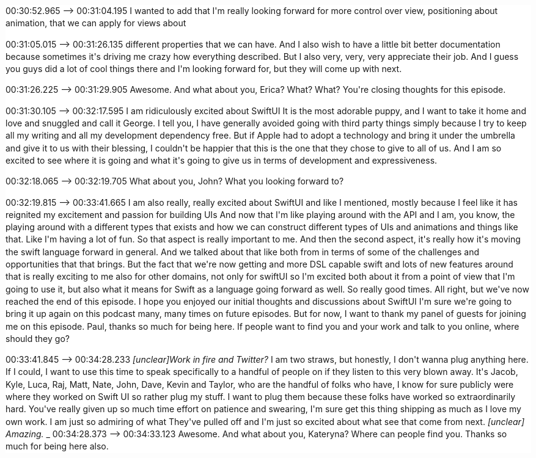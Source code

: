 00:30:52.965 --> 00:31:04.195
<v Kateryna Gridina>I wanted to add that I'm really looking forward for more control over view, positioning about animation, that we can apply for views about

00:31:05.015 --> 00:31:26.135
<v Kateryna Gridina>different properties that we can have. And I also wish to have a little bit better documentation because sometimes it's driving me crazy how everything described. But I also very, very, very appreciate their job. And I guess you guys did a lot of cool things there and I'm looking forward for, but they will come up with next.

00:31:26.225 --> 00:31:29.905
<v John Sundell>Awesome. And what about you, Erica? What? What? You're closing thoughts for this episode.

00:31:30.105 --> 00:32:17.595
<v Erica Sadun>I am ridiculously excited about SwiftUI It is the most adorable puppy, and I want to take it home and love and snuggled and call it George. I tell you, I have generally avoided going with third party things simply because I try to keep all my writing and all my development dependency free. But if Apple had to adopt a technology and bring it under the umbrella and give it to us with their blessing, I couldn't be happier that this is the one that they chose to give to all of us. And I am so excited to see where it is going and what it's going to give us in terms of development and expressiveness.

00:32:18.065 --> 00:32:19.705
<v Paul Hudson>What about you, John? What you looking forward to?

00:32:19.815 --> 00:33:41.665
<v John Sundell>I am also really, really excited about SwiftUI and like I mentioned, mostly because I feel like it has reignited my excitement and passion for building UIs And now that I'm like playing around with the API and I am, you know, the playing around with a different types that exists and how we can construct different types of UIs and animations and things like that. Like I'm having a lot of fun. So that aspect is really important to me. And then the second aspect, it's really how it's moving the swift language forward in general. And we talked about that like both from in terms of some of the challenges and opportunities that that brings. But the fact that we're now getting and more DSL capable swift and lots of new features around that is really exciting to me also for other domains, not only for swiftUI so I'm excited both about it from a point of view that I'm going to use it, but also what it means for Swift as a language going forward as well. So really good times. All right, but we've now reached the end of this episode. I hope you enjoyed our initial thoughts and discussions about SwiftUI I'm sure we're going to bring it up again on this podcast many, many times on future episodes. But for now, I want to thank my panel of guests for joining me on this episode. Paul, thanks so much for being here. If people want to find you and your work and talk to you online, where should they go?

00:33:41.845 --> 00:34:28.233
<v Paul Hudson>_[unclear]Work in fire and Twitter?_ I am two straws, but honestly, I don't wanna plug anything here. If I could, I want to use this time to speak specifically to a handful of people on if they listen to this very blown away. It's Jacob, Kyle, Luca, Raj, Matt, Nate, John, Dave, Kevin and Taylor, who are the handful of folks who have, I know for sure publicly were where they worked on Swift UI so rather plug my stuff. I want to plug them because these folks have worked so extraordinarily hard. You've really given up so much time effort on patience and swearing, I'm sure get this thing shipping as much as I love my own work. I am just so admiring of what They've pulled off and I'm just so excited about what see that come from next. _[unclear] Amazing._ 
_
00:34:28.373 --> 00:34:33.123
<v John Sundell>Awesome. And what about you, Kateryna? Where can people find you. Thanks so much for being here also.

